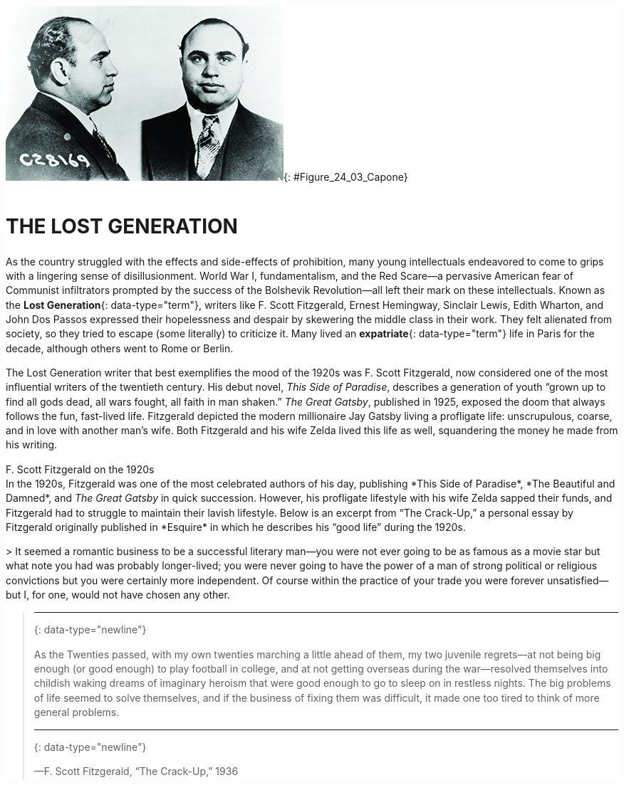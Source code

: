  ![A mug shot shows front and side views of Al Capone.](../resources/CNX_History_24_03_Capone.jpg "Al Capone, pictured here in his U.S. Department of Justice mug shot, was convicted of tax fraud and sent to prison in 1931."){: #Figure_24_03_Capone}

# THE LOST GENERATION

As the country struggled with the effects and side-effects of prohibition, many young intellectuals endeavored to come to grips with a lingering sense of disillusionment. World War I, fundamentalism, and the Red Scare—a pervasive American fear of Communist infiltrators prompted by the success of the Bolshevik Revolution—all left their mark on these intellectuals. Known as the **Lost Generation**{: data-type="term"}, writers like F. Scott Fitzgerald, Ernest Hemingway, Sinclair Lewis, Edith Wharton, and John Dos Passos expressed their hopelessness and despair by skewering the middle class in their work. They felt alienated from society, so they tried to escape (some literally) to criticize it. Many lived an **expatriate**{: data-type="term"} life in Paris for the decade, although others went to Rome or Berlin.

The Lost Generation writer that best exemplifies the mood of the 1920s was F. Scott Fitzgerald, now considered one of the most influential writers of the twentieth century. His debut novel, *This Side of Paradise*, describes a generation of youth “grown up to find all gods dead, all wars fought, all faith in man shaken.” *The Great Gatsby*, published in 1925, exposed the doom that always follows the fun, fast-lived life. Fitzgerald depicted the modern millionaire Jay Gatsby living a profligate life: unscrupulous, coarse, and in love with another man’s wife. Both Fitzgerald and his wife Zelda lived this life as well, squandering the money he made from his writing.

<div data-type="note" data-has-label="true" class="note history my-story" data-label="My Story" markdown="1">
<div data-type="title" class="title">
F. Scott Fitzgerald on the 1920s
</div>
In the 1920s, Fitzgerald was one of the most celebrated authors of his day, publishing *This Side of Paradise*, *The Beautiful and Damned*, and <em>The Great Gatsby </em>in quick succession. However, his profligate lifestyle with his wife Zelda sapped their funds, and Fitzgerald had to struggle to maintain their lavish lifestyle. Below is an excerpt from “The Crack-Up,” a personal essay by Fitzgerald originally published in *Esquire* in which he describes his “good life” during the 1920s.

\> It seemed a romantic business to be a successful literary man—you were not ever going to be as famous as a movie star but what note you had was probably longer-lived; you were never going to have the power of a man of strong political or religious convictions but you were certainly more independent. Of course within the practice of your trade you were forever unsatisfied—but I, for one, would not have chosen any other.
> * * *
> {: data-type="newline"}
> 
> As the Twenties passed, with my own twenties marching a little ahead of them, my two juvenile regrets—at not being big enough (or good enough) to play football in college, and at not getting overseas during the war—resolved themselves into childish waking dreams of imaginary heroism that were good enough to go to sleep on in restless nights. The big problems of life seemed to solve themselves, and if the business of fixing them was difficult, it made one too tired to think of more general problems.
> * * *
> {: data-type="newline"}
> 
> —F. Scott Fitzgerald, “The Crack-Up,” 1936
